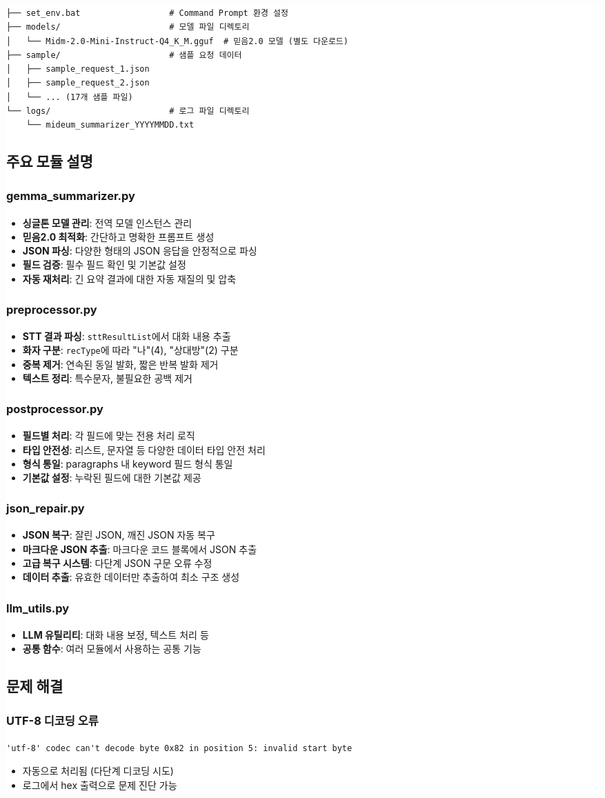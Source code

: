 ```
├── set_env.bat                  # Command Prompt 환경 설정
├── models/                      # 모델 파일 디렉토리
│   └── Midm-2.0-Mini-Instruct-Q4_K_M.gguf  # 믿음2.0 모델 (별도 다운로드)
├── sample/                      # 샘플 요청 데이터
│   ├── sample_request_1.json
│   ├── sample_request_2.json
│   └── ... (17개 샘플 파일)
└── logs/                        # 로그 파일 디렉토리
    └── mideum_summarizer_YYYYMMDD.txt
```

## 주요 모듈 설명

### gemma_summarizer.py
- **싱글톤 모델 관리**: 전역 모델 인스턴스 관리
- **믿음2.0 최적화**: 간단하고 명확한 프롬프트 생성
- **JSON 파싱**: 다양한 형태의 JSON 응답을 안정적으로 파싱
- **필드 검증**: 필수 필드 확인 및 기본값 설정
- **자동 재처리**: 긴 요약 결과에 대한 자동 재질의 및 압축

### preprocessor.py
- **STT 결과 파싱**: `sttResultList`에서 대화 내용 추출
- **화자 구분**: `recType`에 따라 "나"(4), "상대방"(2) 구분
- **중복 제거**: 연속된 동일 발화, 짧은 반복 발화 제거
- **텍스트 정리**: 특수문자, 불필요한 공백 제거

### postprocessor.py
- **필드별 처리**: 각 필드에 맞는 전용 처리 로직
- **타입 안전성**: 리스트, 문자열 등 다양한 데이터 타입 안전 처리
- **형식 통일**: paragraphs 내 keyword 필드 형식 통일
- **기본값 설정**: 누락된 필드에 대한 기본값 제공

### json_repair.py
- **JSON 복구**: 잘린 JSON, 깨진 JSON 자동 복구
- **마크다운 JSON 추출**: 마크다운 코드 블록에서 JSON 추출
- **고급 복구 시스템**: 다단계 JSON 구문 오류 수정
- **데이터 추출**: 유효한 데이터만 추출하여 최소 구조 생성

### llm_utils.py
- **LLM 유틸리티**: 대화 내용 보정, 텍스트 처리 등
- **공통 함수**: 여러 모듈에서 사용하는 공통 기능

## 문제 해결

### UTF-8 디코딩 오류
```
'utf-8' codec can't decode byte 0x82 in position 5: invalid start byte
```
- 자동으로 처리됨 (다단계 디코딩 시도)
- 로그에서 hex 출력으로 문제 진단 가능
